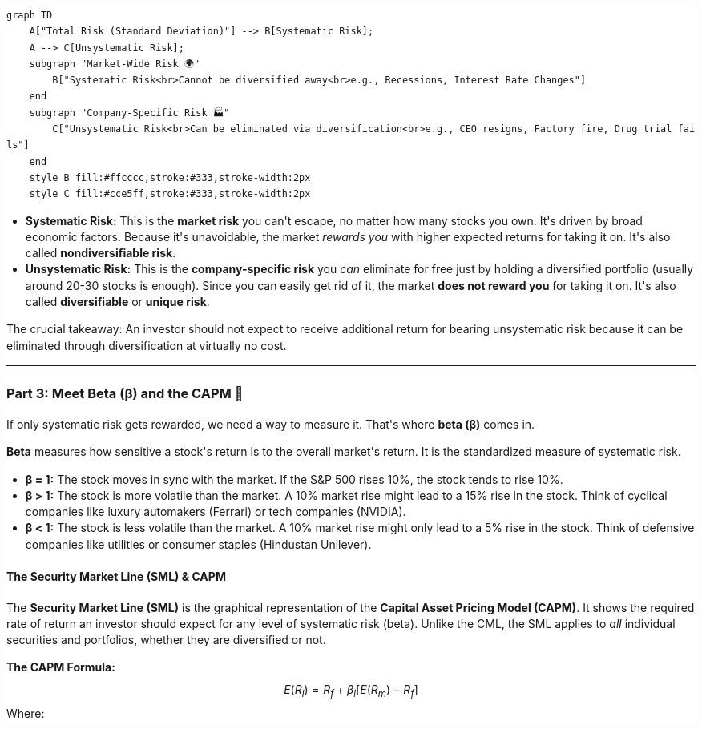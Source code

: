 ```mermaid
graph TD
    A["Total Risk (Standard Deviation)"] --> B[Systematic Risk];
    A --> C[Unsystematic Risk];
    subgraph "Market-Wide Risk 🌍"
        B["Systematic Risk<br>Cannot be diversified away<br>e.g., Recessions, Interest Rate Changes"]
    end
    subgraph "Company-Specific Risk 🏭"
        C["Unsystematic Risk<br>Can be eliminated via diversification<br>e.g., CEO resigns, Factory fire, Drug trial fails"]
    end
    style B fill:#ffcccc,stroke:#333,stroke-width:2px
    style C fill:#cce5ff,stroke:#333,stroke-width:2px
```

  * **Systematic Risk:** This is the **market risk** you can't escape, no matter how many stocks you own. It's driven by broad economic factors. Because it's unavoidable, the market *rewards you* with higher expected returns for taking it on. It's also called **nondiversifiable risk**.
  * **Unsystematic Risk:** This is the **company-specific risk** you *can* eliminate for free just by holding a diversified portfolio (usually around 20-30 stocks is enough). Since you can easily get rid of it, the market **does not reward you** for taking it on. It's also called **diversifiable** or **unique risk**.

The crucial takeaway: An investor should not expect to receive additional return for bearing unsystematic risk because it can be eliminated through diversification at virtually no cost.

-----

### Part 3: Meet Beta (β) and the CAPM 👑

If only systematic risk gets rewarded, we need a way to measure it. That's where **beta (β)** comes in.

**Beta** measures how sensitive a stock's return is to the overall market's return. It is the standardized measure of systematic risk.

  * **β = 1:** The stock moves in sync with the market. If the S\&P 500 rises 10%, the stock tends to rise 10%.
  * **β \> 1:** The stock is more volatile than the market. A 10% market rise might lead to a 15% rise in the stock. Think of cyclical companies like luxury automakers (Ferrari) or tech companies (NVIDIA).
  * **β \< 1:** The stock is less volatile than the market. A 10% market rise might only lead to a 5% rise in the stock. Think of defensive companies like utilities or consumer staples (Hindustan Unilever).

#### **The Security Market Line (SML) & CAPM**

The **Security Market Line (SML)** is the graphical representation of the **Capital Asset Pricing Model (CAPM)**. It shows the required rate of return an investor should expect for any level of systematic risk (beta). Unlike the CML, the SML applies to *all* individual securities and portfolios, whether they are diversified or not.

**The CAPM Formula:**
$$E(R_i) = R_f + \beta_i [E(R_m) - R_f]$$
Where:
